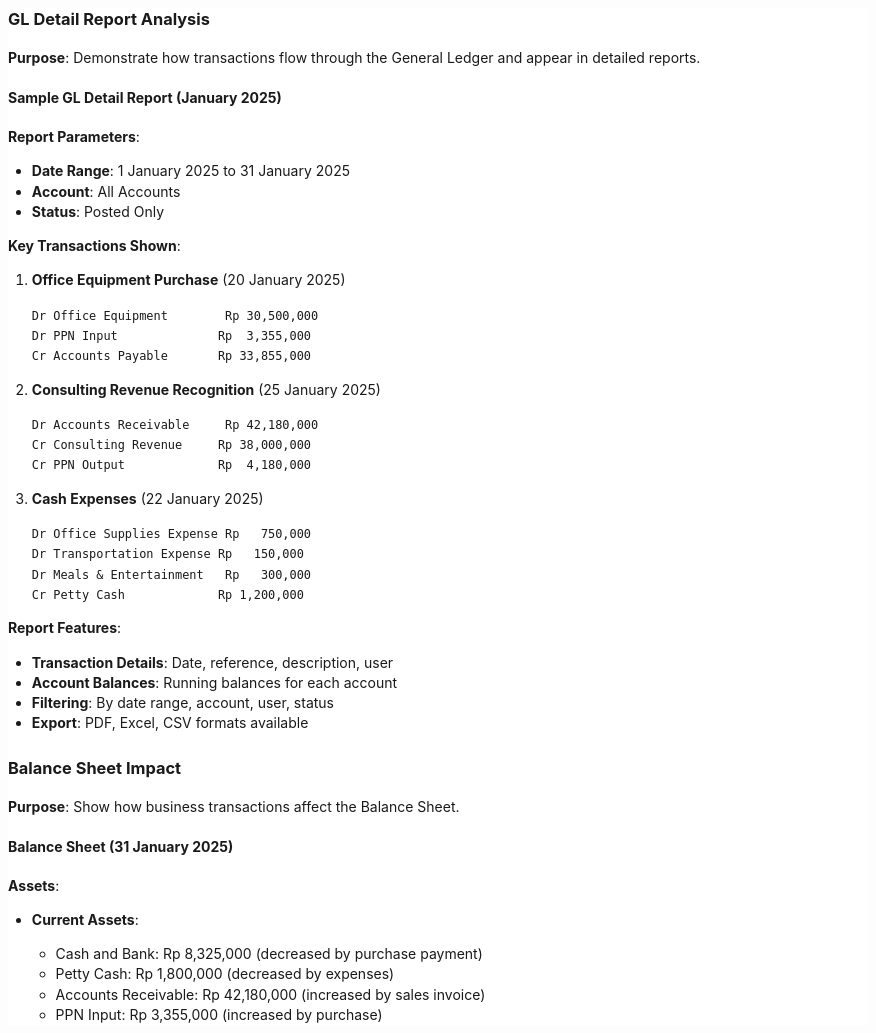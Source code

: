 ### GL Detail Report Analysis

**Purpose**: Demonstrate how transactions flow through the General Ledger and appear in detailed reports.

#### Sample GL Detail Report (January 2025)

**Report Parameters**:

- **Date Range**: 1 January 2025 to 31 January 2025
- **Account**: All Accounts
- **Status**: Posted Only

**Key Transactions Shown**:

1. **Office Equipment Purchase** (20 January 2025)

   ```
   Dr Office Equipment        Rp 30,500,000
   Dr PPN Input              Rp  3,355,000
   Cr Accounts Payable       Rp 33,855,000
   ```

2. **Consulting Revenue Recognition** (25 January 2025)

   ```
   Dr Accounts Receivable     Rp 42,180,000
   Cr Consulting Revenue     Rp 38,000,000
   Cr PPN Output             Rp  4,180,000
   ```

3. **Cash Expenses** (22 January 2025)
   ```
   Dr Office Supplies Expense Rp   750,000
   Dr Transportation Expense Rp   150,000
   Dr Meals & Entertainment   Rp   300,000
   Cr Petty Cash             Rp 1,200,000
   ```

**Report Features**:

- **Transaction Details**: Date, reference, description, user
- **Account Balances**: Running balances for each account
- **Filtering**: By date range, account, user, status
- **Export**: PDF, Excel, CSV formats available

### Balance Sheet Impact

**Purpose**: Show how business transactions affect the Balance Sheet.

#### Balance Sheet (31 January 2025)

**Assets**:

- **Current Assets**:

  - Cash and Bank: Rp 8,325,000 (decreased by purchase payment)
  - Petty Cash: Rp 1,800,000 (decreased by expenses)
  - Accounts Receivable: Rp 42,180,000 (increased by sales invoice)
  - PPN Input: Rp 3,355,000 (increased by purchase)
